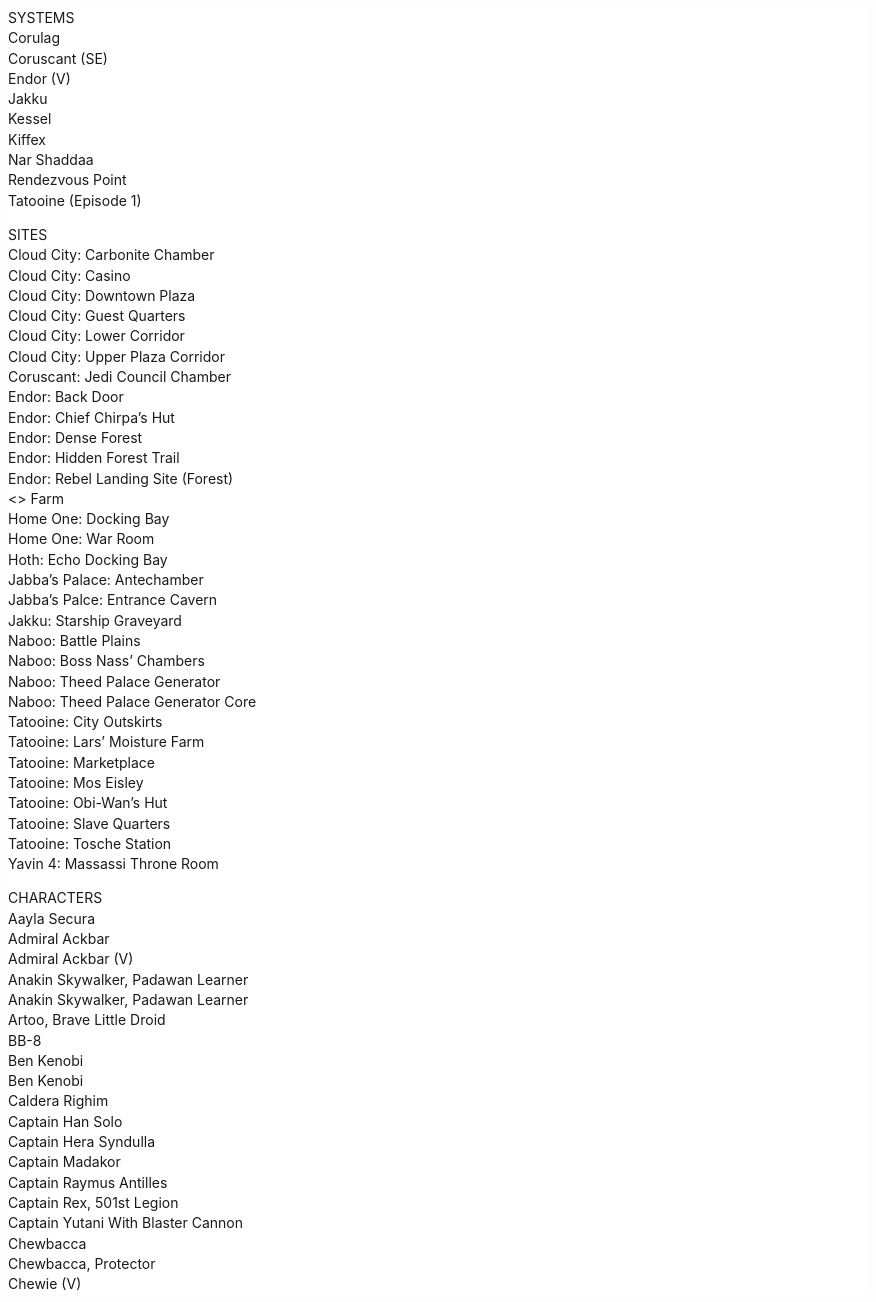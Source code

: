 SYSTEMS  
Corulag  
Coruscant (SE)  
Endor (V)  
Jakku  
Kessel  
Kiffex  
Nar Shaddaa  
Rendezvous Point  
Tatooine (Episode 1)

SITES  
Cloud City: Carbonite Chamber  
Cloud City: Casino  
Cloud City: Downtown Plaza  
Cloud City: Guest Quarters  
Cloud City: Lower Corridor  
Cloud City: Upper Plaza Corridor  
Coruscant: Jedi Council Chamber  
Endor: Back Door  
Endor: Chief Chirpa’s Hut  
Endor: Dense Forest  
Endor: Hidden Forest Trail  
Endor: Rebel Landing Site (Forest)  
<> Farm  
Home One: Docking Bay  
Home One: War Room  
Hoth: Echo Docking Bay  
Jabba’s Palace: Antechamber  
Jabba’s Palce: Entrance Cavern  
Jakku: Starship Graveyard  
Naboo: Battle Plains  
Naboo: Boss Nass’ Chambers  
Naboo: Theed Palace Generator  
Naboo: Theed Palace Generator Core  
Tatooine: City Outskirts  
Tatooine: Lars’ Moisture Farm  
Tatooine: Marketplace  
Tatooine: Mos Eisley  
Tatooine: Obi-Wan’s Hut  
Tatooine: Slave Quarters  
Tatooine: Tosche Station  
Yavin 4: Massassi Throne Room

CHARACTERS  
Aayla Secura  
Admiral Ackbar  
Admiral Ackbar (V)  
Anakin Skywalker, Padawan Learner  
Anakin Skywalker, Padawan Learner  
Artoo, Brave Little Droid  
BB-8  
Ben Kenobi  
Ben Kenobi  
Caldera Righim  
Captain Han Solo  
Captain Hera Syndulla  
Captain Madakor  
Captain Raymus Antilles  
Captain Rex, 501st Legion  
Captain Yutani With Blaster Cannon  
Chewbacca  
Chewbacca, Protector  
Chewie (V)  